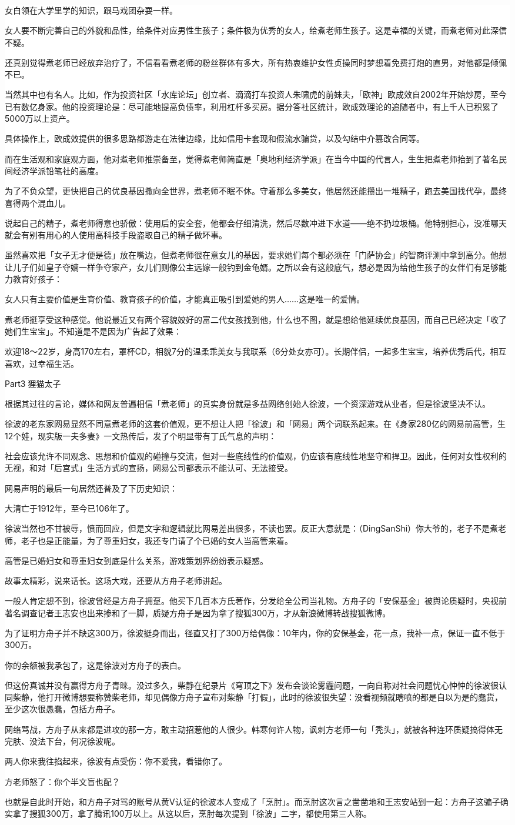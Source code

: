 女白领在大学里学的知识，跟马戏团杂耍一样。

女人要不断完善自己的外貌和品性，给条件对应男性生孩子；条件极为优秀的女人，给煮老师生孩子。这是幸福的关键，而煮老师对此深信不疑。

还真别觉得煮老师已经放弃治疗了，不信看看煮老师的粉丝群体有多大，所有热衷维护女性贞操同时梦想着免费打炮的直男，对他都是倾佩不已。

当然其中也有名人。比如，作为投资社区「水库论坛」创立者、滴滴打车投资人朱啸虎的前妹夫，「欧神」欧成效自2002年开始炒房，至今已有数亿身家。他的投资理论是：尽可能地提高负债率，利用杠杆多买房。据分答社区统计，欧成效理论的追随者中，有上千人已积累了5000万以上资产。

具体操作上，欧成效提供的很多思路都游走在法律边缘，比如信用卡套现和假流水骗贷，以及勾结中介篡改合同等。

而在生活观和家庭观方面，他对煮老师推崇备至，觉得煮老师简直是「奥地利经济学派」在当今中国的代言人，生生把煮老师抬到了著名民间经济学派铅笔社的高度。

为了不负众望，更快把自己的优良基因撒向全世界，煮老师不眠不休。守着那么多美女，他居然还能攒出一堆精子，跑去美国找代孕，最终喜得两个混血儿。

说起自己的精子，煮老师得意也骄傲：使用后的安全套，他都会仔细清洗，然后尽数冲进下水道——绝不扔垃圾桶。他特别担心，没准哪天就会有别有用心的人使用高科技手段盗取自己的精子做坏事。

虽然喜欢把「女子无才便是德」放在嘴边，但煮老师很在意女儿的基因，要求她们每个都必须在「门萨协会」的智商评测中拿到高分。他想让儿子们如皇子夺嫡一样争夺家产，女儿们则像公主远嫁一般钓到金龟婿。之所以会有这般底气，想必是因为给他生孩子的女伴们有足够能力教育好孩子：

女人只有主要价值是生育价值、教育孩子的价值，才能真正吸引到爱她的男人……这是唯一的爱情。

煮老师挺享受这种感觉。他说最近又有两个容貌姣好的富二代女孩找到他，什么也不图，就是想给他延续优良基因，而自己已经决定「收了她们生宝宝」。不知道是不是因为广告起了效果：

欢迎18～22岁，身高170左右，罩杯CD，相貌7分的温柔乖美女与我联系（6分处女亦可）。长期伴侣，一起多生宝宝，培养优秀后代，相互喜欢，过幸福生活。

Part3         狸猫太子

根据其过往的言论，媒体和网友普遍相信「煮老师」的真实身份就是多益网络创始人徐波，一个资深游戏从业者，但是徐波坚决不认。

徐波的老东家网易显然不同意煮老师的这套价值观，更不想让人把「徐波」和「网易」两个词联系起来。在《身家280亿的网易前高管，生12个娃，现实版一夫多妻》一文热传后，发了个明显带有丁氏气息的声明：

社会应该允许不同观念、思想和价值观的碰撞与交流，但对一些底线性的价值观，仍应该有底线性地坚守和捍卫。因此，任何对女性权利的无视，和对「后宫式」生活方式的宣扬，网易公司都表示不能认可、无法接受。

网易声明的最后一句居然还普及了下历史知识：

大清亡于1912年，至今已106年了。

徐波当然也不甘被辱，愤而回应，但是文字和逻辑就比网易差出很多，不读也罢。反正大意就是：（DingSanShi）你大爷的，老子不是煮老师，老子也是正能量，为了尊重妇女，我还专门请了个已婚的女人当高管来着。

高管是已婚妇女和尊重妇女到底是什么关系，游戏策划界纷纷表示疑惑。

故事太精彩，说来话长。这场大戏，还要从方舟子老师讲起。

一般人肯定想不到，徐波曾经是方舟子拥趸。他买下几百本方氏著作，分发给全公司当礼物。方舟子的「安保基金」被舆论质疑时，央视前著名调查记者王志安也出来掺和了一脚，质疑方舟子是因为拿了搜狐300万，才从新浪微博转战搜狐微博。

为了证明方舟子并不缺这300万，徐波挺身而出，径直又打了300万给偶像：10年内，你的安保基金，花一点，我补一点，保证一直不低于300万。

你的余额被我承包了，这是徐波对方舟子的表白。

但这份真诚并没有赢得方舟子青睐。没过多久，柴静在纪录片《穹顶之下》发布会谈论雾霾问题，一向自称对社会问题忧心忡忡的徐波很认同柴静，他打开微博想要称赞柴老师，却见偶像方舟子宣布对柴静「打假」，此时的徐波很失望：没看视频就瞎喷的都是自以为是的蠢货，至少这次很愚蠢，包括方舟子。

网络骂战，方舟子从来都是进攻的那一方，敢主动招惹他的人很少。韩寒何许人物，讽刺方老师一句「秃头」，就被各种连环质疑搞得体无完肤、没法下台，何况徐波呢。

两人你来我往掐起来，徐波有点受伤：你不爱我，看错你了。

方老师怒了：你个半文盲也配？

也就是自此时开始，和方舟子对骂的账号从黄V认证的徐波本人变成了「烹肘」。而烹肘这次言之凿凿地和王志安站到一起：方舟子这骗子确实拿了搜狐300万，拿了腾讯100万以上。从这以后，烹肘每次提到「徐波」二字，都使用第三人称。

